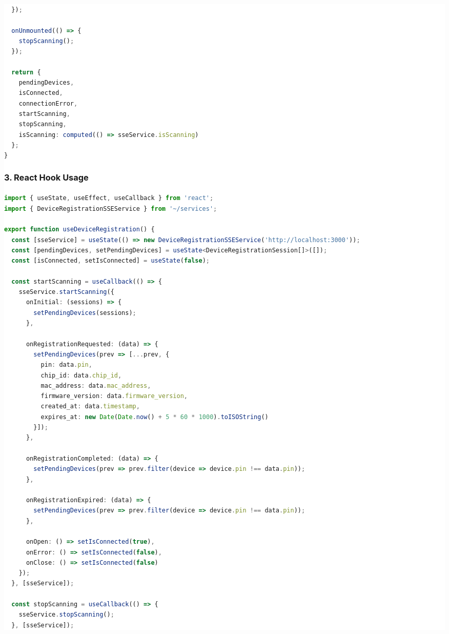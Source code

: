 ```typescript
  });

  onUnmounted(() => {
    stopScanning();
  });

  return {
    pendingDevices,
    isConnected,
    connectionError,
    startScanning,
    stopScanning,
    isScanning: computed(() => sseService.isScanning)
  };
}
```

### 3. React Hook Usage

```typescript
import { useState, useEffect, useCallback } from 'react';
import { DeviceRegistrationSSEService } from '~/services';

export function useDeviceRegistration() {
  const [sseService] = useState(() => new DeviceRegistrationSSEService('http://localhost:3000'));
  const [pendingDevices, setPendingDevices] = useState<DeviceRegistrationSession[]>([]);
  const [isConnected, setIsConnected] = useState(false);

  const startScanning = useCallback(() => {
    sseService.startScanning({
      onInitial: (sessions) => {
        setPendingDevices(sessions);
      },
      
      onRegistrationRequested: (data) => {
        setPendingDevices(prev => [...prev, {
          pin: data.pin,
          chip_id: data.chip_id,
          mac_address: data.mac_address,
          firmware_version: data.firmware_version,
          created_at: data.timestamp,
          expires_at: new Date(Date.now() + 5 * 60 * 1000).toISOString()
        }]);
      },
      
      onRegistrationCompleted: (data) => {
        setPendingDevices(prev => prev.filter(device => device.pin !== data.pin));
      },
      
      onRegistrationExpired: (data) => {
        setPendingDevices(prev => prev.filter(device => device.pin !== data.pin));
      },
      
      onOpen: () => setIsConnected(true),
      onError: () => setIsConnected(false),
      onClose: () => setIsConnected(false)
    });
  }, [sseService]);

  const stopScanning = useCallback(() => {
    sseService.stopScanning();
  }, [sseService]);

```